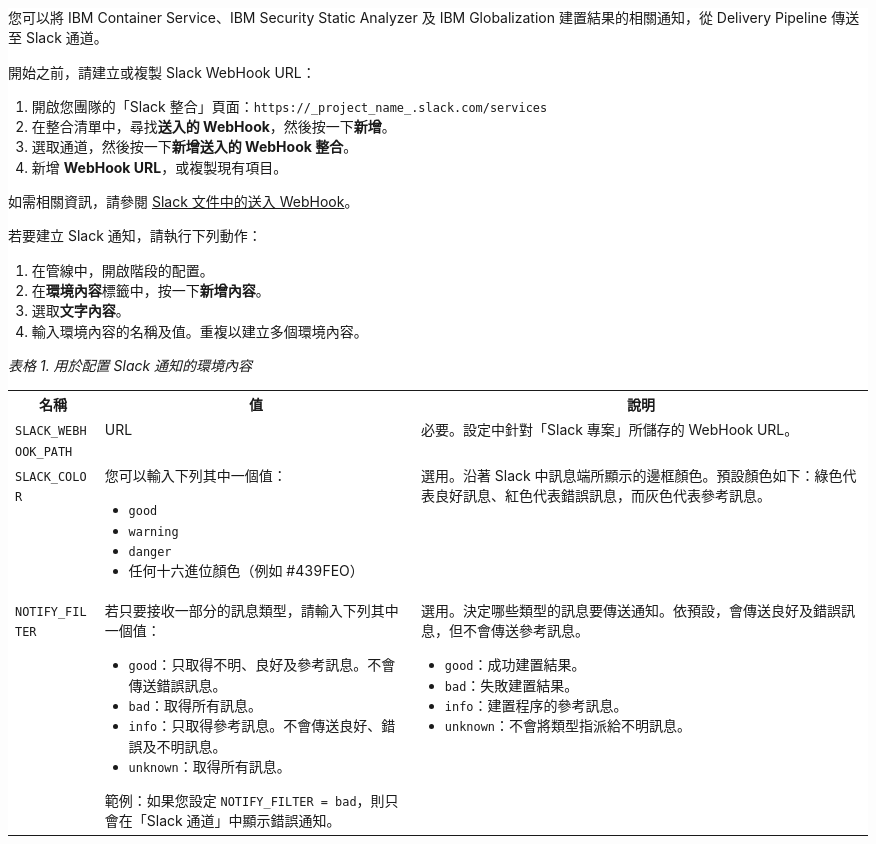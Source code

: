 您可以將 IBM Container Service、IBM Security Static Analyzer 及 IBM Globalization 建置結果的相關通知，從 Delivery Pipeline 傳送至 Slack 通道。

開始之前，請建立或複製 Slack WebHook URL：

1. 開啟您團隊的「Slack 整合」頁面：`https://_project_name_.slack.com/services`
2. 在整合清單中，尋找**送入的 WebHook**，然後按一下**新增**。
3. 選取通道，然後按一下**新增送入的 WebHook 整合**。
4. 新增 **WebHook URL**，或複製現有項目。

如需相關資訊，請參閱 [Slack 文件中的送入 WebHook](https://api.slack.com/incoming-webhooks)。

若要建立 Slack 通知，請執行下列動作：

1. 在管線中，開啟階段的配置。
2. 在**環境內容**標籤中，按一下**新增內容**。
3. 選取**文字內容**。
4. 輸入環境內容的名稱及值。重複以建立多個環境內容。

  *表格 1. 用於配置 Slack 通知的環境內容*

  <table>
  <tr>
  <th>名稱</th>
  <th>值</th>
  <th>說明</th>
  <tr/>
  <tr>
    <td><code>SLACK_WEBHOOK_PATH</code></td>
    <td>URL</td>
    <td>必要。設定中針對「Slack 專案」所儲存的 WebHook URL。</td>
  </tr>
  <tr>
    <td><code>SLACK_COLOR</code></td>
    <td>您可以輸入下列其中一個值：
      <ul><li><code>good</code></li>
      <li><code>warning</code></li>
      <li><code>danger</code></li>
      <li>任何十六進位顏色（例如 #439FEO）</li></ul></td>
    <td>選用。沿著 Slack 中訊息端所顯示的邊框顏色。預設顏色如下：綠色代表良好訊息、紅色代表錯誤訊息，而灰色代表參考訊息。</td>
  </tr>
  <tr>
    <td><code>NOTIFY_FILTER</code></td>
    <td>若只要接收一部分的訊息類型，請輸入下列其中一個值：
      <ul>
      <li><code>good</code>：只取得不明、良好及參考訊息。不會傳送錯誤訊息。</li>
      <li><code>bad</code>：取得所有訊息。</li>
      <li><code>info</code>：只取得參考訊息。不會傳送良好、錯誤及不明訊息。</li>
      <li><code>unknown</code>：取得所有訊息。</li></ul>
      範例：如果您設定 <code>NOTIFY_FILTER = bad</code>，則只會在「Slack 通道」中顯示錯誤通知。</td>
    <td>選用。決定哪些類型的訊息要傳送通知。依預設，會傳送良好及錯誤訊息，但不會傳送參考訊息。
      <ul><li><code>good</code>：成功建置結果。</li>
      <li><code>bad</code>：失敗建置結果。</li>
      <li><code>info</code>：建置程序的參考訊息。</li>
      <li><code>unknown</code>：不會將類型指派給不明訊息。</li></ul></td>
   </table>
